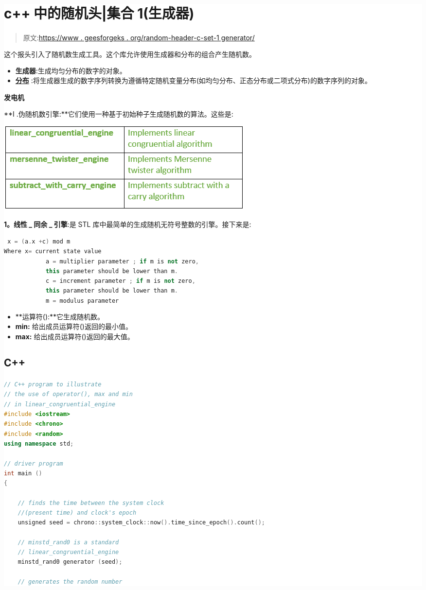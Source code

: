 # c++ 中的随机头|集合 1(生成器)

> 原文:[https://www . geesforgeks . org/random-header-c-set-1 generator/](https://www.geeksforgeeks.org/random-header-c-set-1generators/)

这个报头引入了随机数生成工具。这个库允许使用生成器和分布的组合产生随机数。

*   **生成器**:生成均匀分布的数字的对象。
*   [**分布**](https://www.geeksforgeeks.org/random-header-set-2-distributions/) :将生成器生成的数字序列转换为遵循特定随机变量分布(如均匀分布、正态分布或二项式分布)的数字序列的对象。

**发电机**

**I .伪随机数引擎:**它们使用一种基于初始种子生成随机数的算法。这些是:

![random number engines](img/7f81389645c9c60910e651d5cb1c09a3.png)

**1。线性 _ 同余 _ 引擎**:是 STL 库中最简单的生成随机无符号整数的引擎。接下来是:

```cpp
 x = (a.x +c) mod m 
Where x= current state value  
            a = multiplier parameter ; if m is not zero, 
            this parameter should be lower than m.
            c = increment parameter ; if m is not zero, 
            this parameter should be lower than m.
            m = modulus parameter 
```

*   **运算符():**它生成随机数。
*   **min:** 给出成员运算符()返回的最小值。
*   **max:** 给出成员运算符()返回的最大值。

## C++

```cpp
// C++ program to illustrate
// the use of operator(), max and min
// in linear_congruential_engine
#include <iostream>
#include <chrono>
#include <random>
using namespace std;

// driver program
int main ()
{

    // finds the time between the system clock
    //(present time) and clock's epoch
    unsigned seed = chrono::system_clock::now().time_since_epoch().count();

    // minstd_rand0 is a standard
    // linear_congruential_engine
    minstd_rand0 generator (seed);

    // generates the random number
```